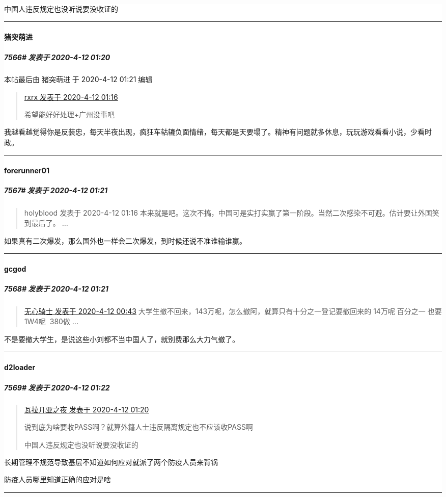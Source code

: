 中国人违反规定也没听说要没收证的


-----

####  猪突萌进  
##### 7566#       发表于 2020-4-12 01:20


 本帖最后由 猪突萌进 于 2020-4-12 01:21 编辑 
<blockquote><a href="httphttps://bbs.saraba1st.com/2b/forum.php?mod=redirect&amp;goto=findpost&amp;pid=47051481&amp;ptid=1922737" target="_blank">rxrx 发表于 2020-4-12 01:16</a>

希望能好好处理+广州没事吧</blockquote>
我越看越觉得你是反装忠，每天半夜出现，疯狂车轱辘负面情绪，每天都是天要塌了。精神有问题就多休息，玩玩游戏看看小说，少看时政。


-----

####  forerunner01  
##### 7567#       发表于 2020-4-12 01:21


<blockquote>holyblood 发表于 2020-4-12 01:16
本来就是吧。这次不搞，中国可是实打实赢了第一阶段。当然二次感染不可避。估计要让外国笑到最后了。 ...</blockquote>
如果真有二次爆发，那么国外也一样会二次爆发，到时候还说不准谁输谁赢。


-----

####  gcgod  
##### 7568#       发表于 2020-4-12 01:21


<blockquote><a href="httphttps://bbs.saraba1st.com/2b/forum.php?mod=redirect&amp;goto=findpost&amp;pid=47051276&amp;ptid=1922737" target="_blank">无心骑士 发表于 2020-4-12 00:43</a>
大学生撤不回来，143万呢，怎么撤阿，就算只有十分之一登记要撤回来的 14万呢 百分之一 也要1W4呢  380做 ...</blockquote>
不是要撤大学生，是说这些小刘都不当中国人了，就别费那么大力气撤了。


-----

####  d2loader  
##### 7569#       发表于 2020-4-12 01:22


<blockquote><a href="httphttps://bbs.saraba1st.com/2b/forum.php?mod=redirect&amp;goto=findpost&amp;pid=47051501&amp;ptid=1922737" target="_blank">瓦拉几亚之夜 发表于 2020-4-12 01:20</a>

说到底为啥要收PASS啊？就算外籍人士违反隔离规定也不应该收PASS啊

中国人违反规定也没听说要没收证的</blockquote>
长期管理不规范导致基层不知道如何应对就派了两个防疫人员来背锅


防疫人员哪里知道正确的应对是啥


-----
